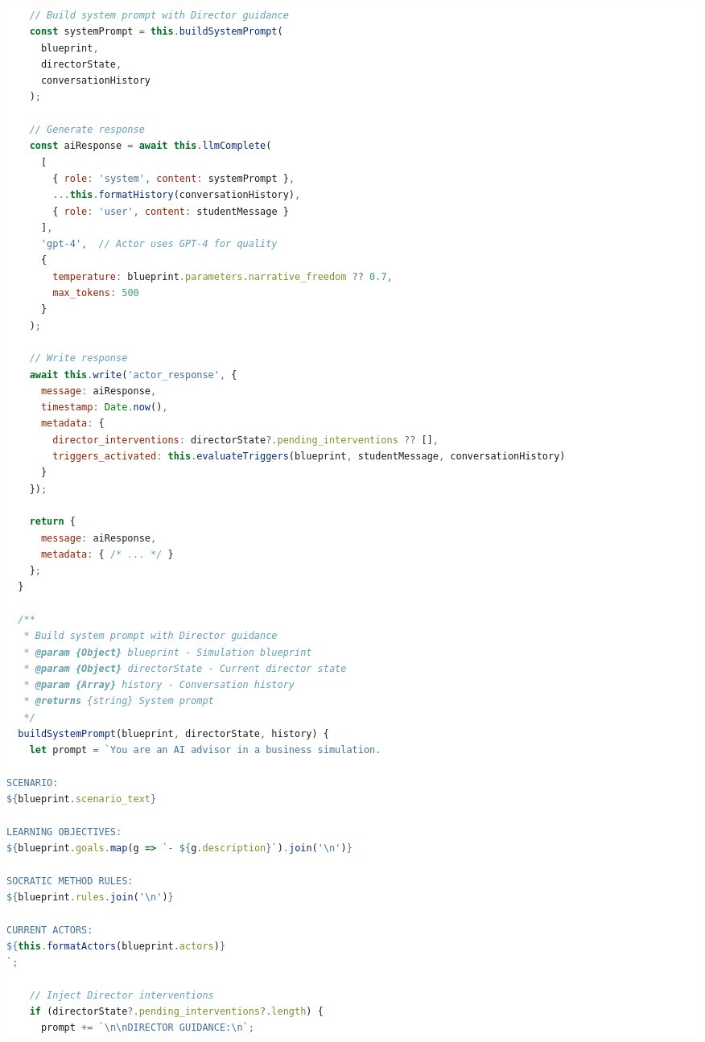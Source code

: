 ```javascript
    // Build system prompt with Director guidance
    const systemPrompt = this.buildSystemPrompt(
      blueprint,
      directorState,
      conversationHistory
    );

    // Generate response
    const aiResponse = await this.llmComplete(
      [
        { role: 'system', content: systemPrompt },
        ...this.formatHistory(conversationHistory),
        { role: 'user', content: studentMessage }
      ],
      'gpt-4',  // Actor uses GPT-4 for quality
      {
        temperature: blueprint.parameters.narrative_freedom ?? 0.7,
        max_tokens: 500
      }
    );

    // Write response
    await this.write('actor_response', {
      message: aiResponse,
      timestamp: Date.now(),
      metadata: {
        director_interventions: directorState?.pending_interventions ?? [],
        triggers_activated: this.evaluateTriggers(blueprint, studentMessage, conversationHistory)
      }
    });

    return {
      message: aiResponse,
      metadata: { /* ... */ }
    };
  }

  /**
   * Build system prompt with Director guidance
   * @param {Object} blueprint - Simulation blueprint
   * @param {Object} directorState - Current director state
   * @param {Array} history - Conversation history
   * @returns {string} System prompt
   */
  buildSystemPrompt(blueprint, directorState, history) {
    let prompt = `You are an AI advisor in a business simulation.

SCENARIO:
${blueprint.scenario_text}

LEARNING OBJECTIVES:
${blueprint.goals.map(g => `- ${g.description}`).join('\n')}

SOCRATIC METHOD RULES:
${blueprint.rules.join('\n')}

CURRENT ACTORS:
${this.formatActors(blueprint.actors)}
`;

    // Inject Director interventions
    if (directorState?.pending_interventions?.length) {
      prompt += `\n\nDIRECTOR GUIDANCE:\n`;
```
